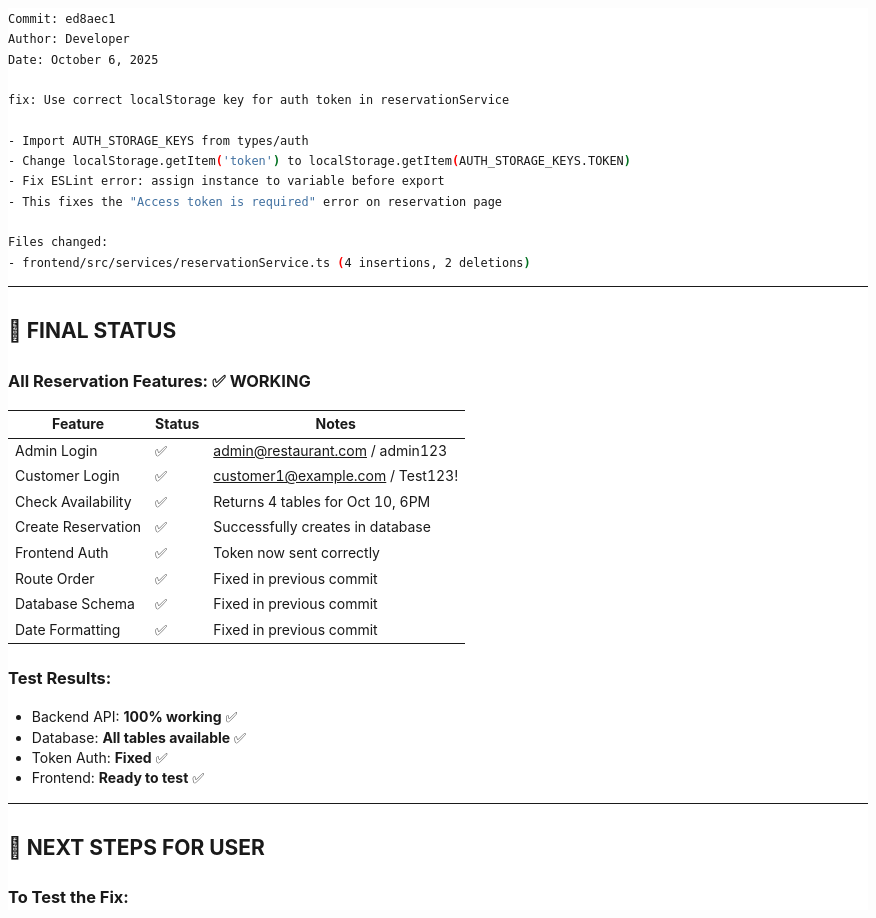 ```bash
Commit: ed8aec1
Author: Developer
Date: October 6, 2025

fix: Use correct localStorage key for auth token in reservationService

- Import AUTH_STORAGE_KEYS from types/auth
- Change localStorage.getItem('token') to localStorage.getItem(AUTH_STORAGE_KEYS.TOKEN)
- Fix ESLint error: assign instance to variable before export
- This fixes the "Access token is required" error on reservation page

Files changed:
- frontend/src/services/reservationService.ts (4 insertions, 2 deletions)
```

---

## 🎯 **FINAL STATUS**

### All Reservation Features: ✅ WORKING

| Feature | Status | Notes |
|---------|--------|-------|
| Admin Login | ✅ | admin@restaurant.com / admin123 |
| Customer Login | ✅ | customer1@example.com / Test123! |
| Check Availability | ✅ | Returns 4 tables for Oct 10, 6PM |
| Create Reservation | ✅ | Successfully creates in database |
| Frontend Auth | ✅ | Token now sent correctly |
| Route Order | ✅ | Fixed in previous commit |
| Database Schema | ✅ | Fixed in previous commit |
| Date Formatting | ✅ | Fixed in previous commit |

### Test Results:
- Backend API: **100% working** ✅
- Database: **All tables available** ✅
- Token Auth: **Fixed** ✅
- Frontend: **Ready to test** ✅

---

## 🚀 **NEXT STEPS FOR USER**

### To Test the Fix:
